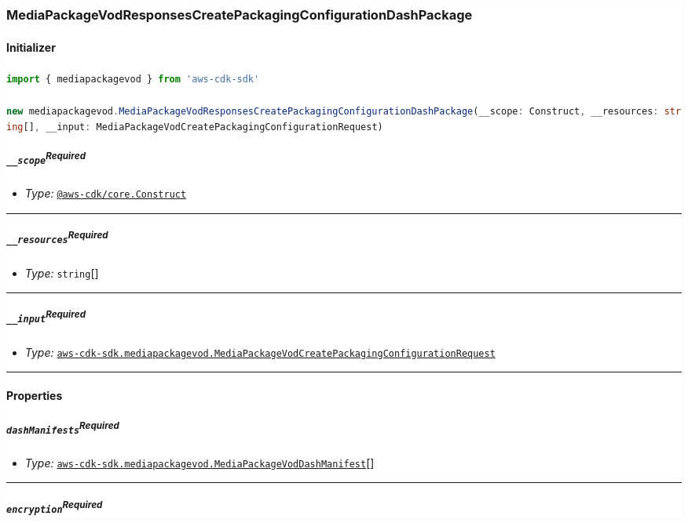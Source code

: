 
### MediaPackageVodResponsesCreatePackagingConfigurationDashPackage <a name="aws-cdk-sdk.mediapackagevod.MediaPackageVodResponsesCreatePackagingConfigurationDashPackage"></a>

#### Initializer <a name="aws-cdk-sdk.mediapackagevod.MediaPackageVodResponsesCreatePackagingConfigurationDashPackage.Initializer"></a>

```typescript
import { mediapackagevod } from 'aws-cdk-sdk'

new mediapackagevod.MediaPackageVodResponsesCreatePackagingConfigurationDashPackage(__scope: Construct, __resources: string[], __input: MediaPackageVodCreatePackagingConfigurationRequest)
```

##### `__scope`<sup>Required</sup> <a name="aws-cdk-sdk.mediapackagevod.MediaPackageVodResponsesCreatePackagingConfigurationDashPackage.parameter.__scope"></a>

- *Type:* [`@aws-cdk/core.Construct`](#@aws-cdk/core.Construct)

---

##### `__resources`<sup>Required</sup> <a name="aws-cdk-sdk.mediapackagevod.MediaPackageVodResponsesCreatePackagingConfigurationDashPackage.parameter.__resources"></a>

- *Type:* `string`[]

---

##### `__input`<sup>Required</sup> <a name="aws-cdk-sdk.mediapackagevod.MediaPackageVodResponsesCreatePackagingConfigurationDashPackage.parameter.__input"></a>

- *Type:* [`aws-cdk-sdk.mediapackagevod.MediaPackageVodCreatePackagingConfigurationRequest`](#aws-cdk-sdk.mediapackagevod.MediaPackageVodCreatePackagingConfigurationRequest)

---



#### Properties <a name="Properties"></a>

##### `dashManifests`<sup>Required</sup> <a name="aws-cdk-sdk.mediapackagevod.MediaPackageVodResponsesCreatePackagingConfigurationDashPackage.property.dashManifests"></a>

- *Type:* [`aws-cdk-sdk.mediapackagevod.MediaPackageVodDashManifest`](#aws-cdk-sdk.mediapackagevod.MediaPackageVodDashManifest)[]

---

##### `encryption`<sup>Required</sup> <a name="aws-cdk-sdk.mediapackagevod.MediaPackageVodResponsesCreatePackagingConfigurationDashPackage.property.encryption"></a>
